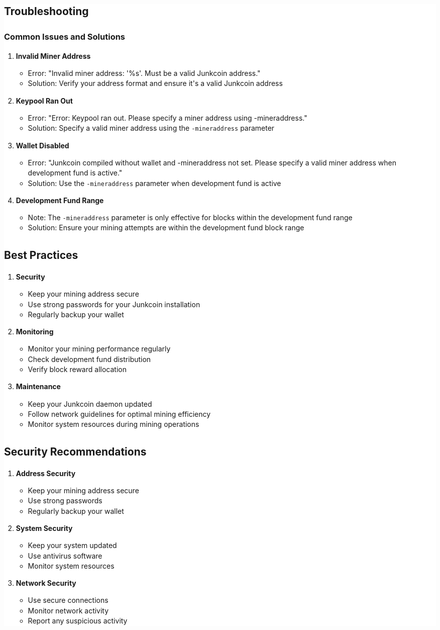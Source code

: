 ## Troubleshooting

### Common Issues and Solutions

1. **Invalid Miner Address**
   - Error: "Invalid miner address: '%s'. Must be a valid Junkcoin address."
   - Solution: Verify your address format and ensure it's a valid Junkcoin address

2. **Keypool Ran Out**
   - Error: "Error: Keypool ran out. Please specify a miner address using -mineraddress."
   - Solution: Specify a valid miner address using the `-mineraddress` parameter

3. **Wallet Disabled**
   - Error: "Junkcoin compiled without wallet and -mineraddress not set. Please specify a valid miner address when development fund is active."
   - Solution: Use the `-mineraddress` parameter when development fund is active

4. **Development Fund Range**
   - Note: The `-mineraddress` parameter is only effective for blocks within the development fund range
   - Solution: Ensure your mining attempts are within the development fund block range

## Best Practices

1. **Security**
   - Keep your mining address secure
   - Use strong passwords for your Junkcoin installation
   - Regularly backup your wallet

2. **Monitoring**
   - Monitor your mining performance regularly
   - Check development fund distribution
   - Verify block reward allocation

3. **Maintenance**
   - Keep your Junkcoin daemon updated
   - Follow network guidelines for optimal mining efficiency
   - Monitor system resources during mining operations

## Security Recommendations

1. **Address Security**
   - Keep your mining address secure
   - Use strong passwords
   - Regularly backup your wallet

2. **System Security**
   - Keep your system updated
   - Use antivirus software
   - Monitor system resources

3. **Network Security**
   - Use secure connections
   - Monitor network activity
   - Report any suspicious activity
